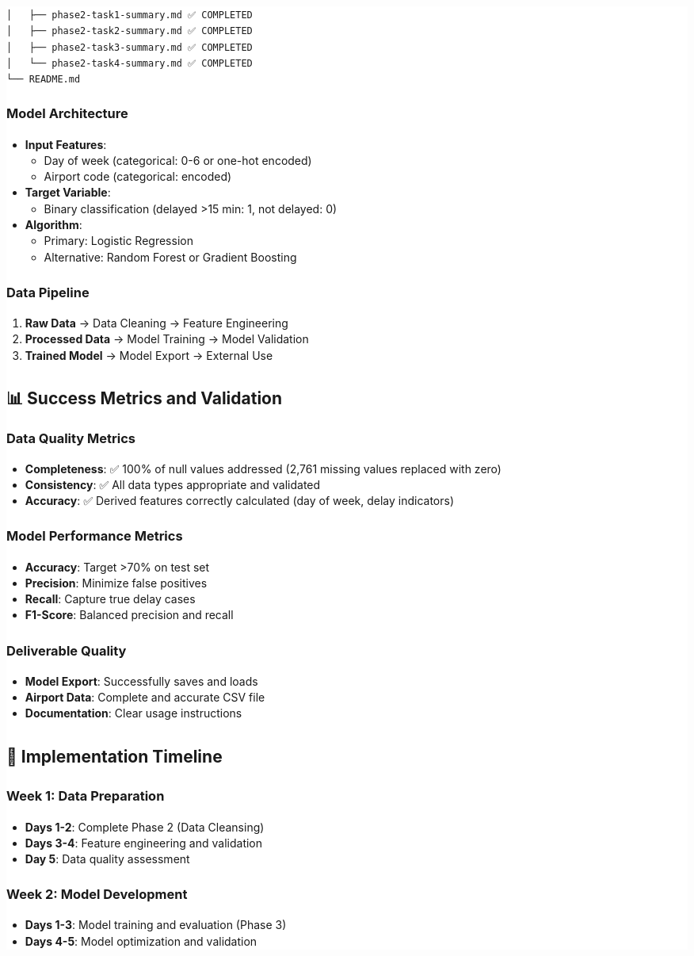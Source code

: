 ```
│   ├── phase2-task1-summary.md ✅ COMPLETED
│   ├── phase2-task2-summary.md ✅ COMPLETED  
│   ├── phase2-task3-summary.md ✅ COMPLETED
│   └── phase2-task4-summary.md ✅ COMPLETED
└── README.md
```

### Model Architecture
- **Input Features**: 
  - Day of week (categorical: 0-6 or one-hot encoded)
  - Airport code (categorical: encoded)
- **Target Variable**: 
  - Binary classification (delayed >15 min: 1, not delayed: 0)
- **Algorithm**: 
  - Primary: Logistic Regression
  - Alternative: Random Forest or Gradient Boosting

### Data Pipeline
1. **Raw Data** → Data Cleaning → Feature Engineering
2. **Processed Data** → Model Training → Model Validation
3. **Trained Model** → Model Export → External Use

## 📊 Success Metrics and Validation

### Data Quality Metrics
- **Completeness**: ✅ 100% of null values addressed (2,761 missing values replaced with zero)
- **Consistency**: ✅ All data types appropriate and validated  
- **Accuracy**: ✅ Derived features correctly calculated (day of week, delay indicators)

### Model Performance Metrics
- **Accuracy**: Target >70% on test set
- **Precision**: Minimize false positives
- **Recall**: Capture true delay cases
- **F1-Score**: Balanced precision and recall

### Deliverable Quality
- **Model Export**: Successfully saves and loads
- **Airport Data**: Complete and accurate CSV file
- **Documentation**: Clear usage instructions

## 🚀 Implementation Timeline

### Week 1: Data Preparation
- **Days 1-2**: Complete Phase 2 (Data Cleansing)
- **Days 3-4**: Feature engineering and validation
- **Day 5**: Data quality assessment

### Week 2: Model Development
- **Days 1-3**: Model training and evaluation (Phase 3)
- **Days 4-5**: Model optimization and validation
